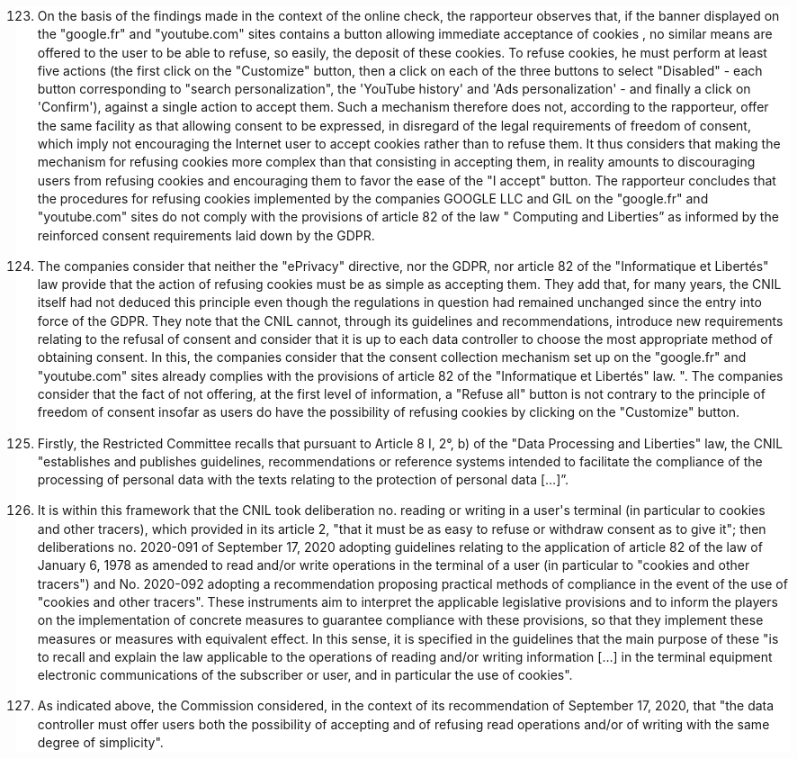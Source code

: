 123. On the basis of the findings made in the context of the online check, the rapporteur observes that, if the banner displayed on the "google.fr" and "youtube.com" sites contains a button allowing immediate acceptance of cookies , no similar means are offered to the user to be able to refuse, so easily, the deposit of these cookies. To refuse cookies, he must perform at least five actions (the first click on the "Customize" button, then a click on each of the three buttons to select "Disabled" - each button corresponding to "search personalization", the 'YouTube history' and 'Ads personalization' - and finally a click on 'Confirm'), against a single action to accept them. Such a mechanism therefore does not, according to the rapporteur, offer the same facility as that allowing consent to be expressed, in disregard of the legal requirements of freedom of consent, which imply not encouraging the Internet user to accept cookies rather than to refuse them. It thus considers that making the mechanism for refusing cookies more complex than that consisting in accepting them, in reality amounts to discouraging users from refusing cookies and encouraging them to favor the ease of the "I accept" button. The rapporteur concludes that the procedures for refusing cookies implemented by the companies GOOGLE LLC and GIL on the "google.fr" and "youtube.com" sites do not comply with the provisions of article 82 of the law " Computing and Liberties” as informed by the reinforced consent requirements laid down by the GDPR.

124. The companies consider that neither the "ePrivacy" directive, nor the GDPR, nor article 82 of the "Informatique et Libertés" law provide that the action of refusing cookies must be as simple as accepting them. They add that, for many years, the CNIL itself had not deduced this principle even though the regulations in question had remained unchanged since the entry into force of the GDPR. They note that the CNIL cannot, through its guidelines and recommendations, introduce new requirements relating to the refusal of consent and consider that it is up to each data controller to choose the most appropriate method of obtaining consent. In this, the companies consider that the consent collection mechanism set up on the "google.fr" and "youtube.com" sites already complies with the provisions of article 82 of the "Informatique et Libertés" law. ". The companies consider that the fact of not offering, at the first level of information, a "Refuse all" button is not contrary to the principle of freedom of consent insofar as users do have the possibility of refusing cookies by clicking on the "Customize" button.

125. Firstly, the Restricted Committee recalls that pursuant to Article 8 I, 2°, b) of the "Data Processing and Liberties" law, the CNIL "establishes and publishes guidelines, recommendations or reference systems intended to facilitate the compliance of the processing of personal data with the texts relating to the protection of personal data \[…\]”.

126. It is within this framework that the CNIL took deliberation no. reading or writing in a user's terminal (in particular to cookies and other tracers), which provided in its article 2, "that it must be as easy to refuse or withdraw consent as to give it"; then deliberations no. 2020-091 of September 17, 2020 adopting guidelines relating to the application of article 82 of the law of January 6, 1978 as amended to read and/or write operations in the terminal of a user (in particular to "cookies and other tracers") and No. 2020-092 adopting a recommendation proposing practical methods of compliance in the event of the use of "cookies and other tracers". These instruments aim to interpret the applicable legislative provisions and to inform the players on the implementation of concrete measures to guarantee compliance with these provisions, so that they implement these measures or measures with equivalent effect. In this sense, it is specified in the guidelines that the main purpose of these "is to recall and explain the law applicable to the operations of reading and/or writing information \[…\] in the terminal equipment electronic communications of the subscriber or user, and in particular the use of cookies".

127. As indicated above, the Commission considered, in the context of its recommendation of September 17, 2020, that "the data controller must offer users both the possibility of accepting and of refusing read operations and/or of writing with the same degree of simplicity".
